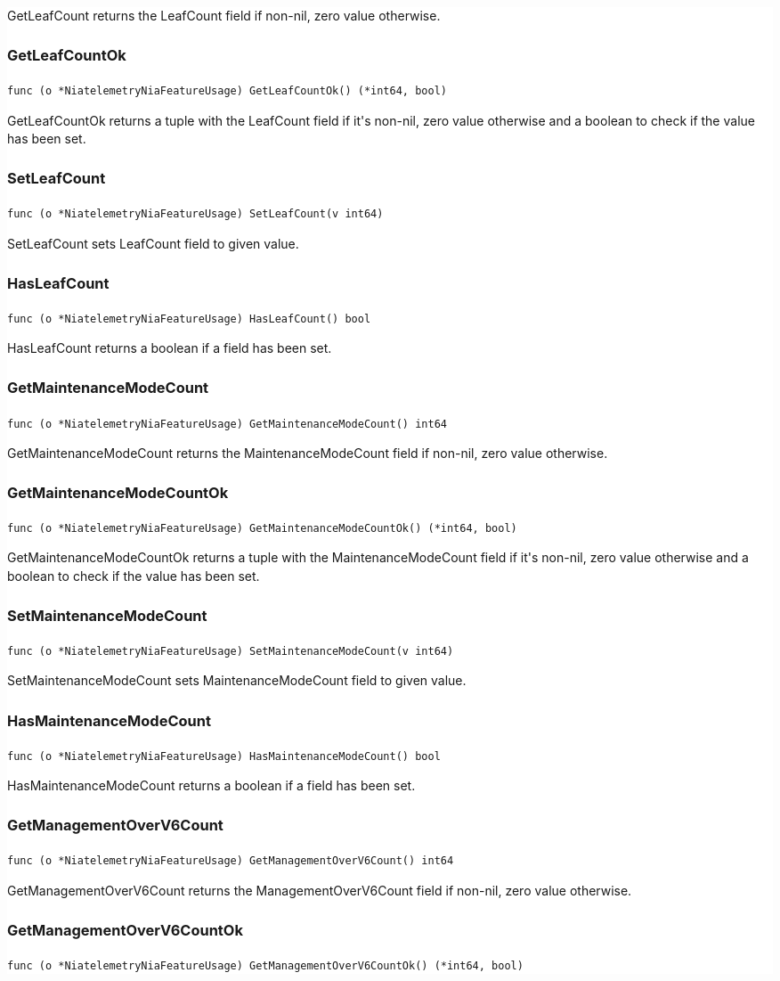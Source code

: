 GetLeafCount returns the LeafCount field if non-nil, zero value otherwise.

### GetLeafCountOk

`func (o *NiatelemetryNiaFeatureUsage) GetLeafCountOk() (*int64, bool)`

GetLeafCountOk returns a tuple with the LeafCount field if it's non-nil, zero value otherwise
and a boolean to check if the value has been set.

### SetLeafCount

`func (o *NiatelemetryNiaFeatureUsage) SetLeafCount(v int64)`

SetLeafCount sets LeafCount field to given value.

### HasLeafCount

`func (o *NiatelemetryNiaFeatureUsage) HasLeafCount() bool`

HasLeafCount returns a boolean if a field has been set.

### GetMaintenanceModeCount

`func (o *NiatelemetryNiaFeatureUsage) GetMaintenanceModeCount() int64`

GetMaintenanceModeCount returns the MaintenanceModeCount field if non-nil, zero value otherwise.

### GetMaintenanceModeCountOk

`func (o *NiatelemetryNiaFeatureUsage) GetMaintenanceModeCountOk() (*int64, bool)`

GetMaintenanceModeCountOk returns a tuple with the MaintenanceModeCount field if it's non-nil, zero value otherwise
and a boolean to check if the value has been set.

### SetMaintenanceModeCount

`func (o *NiatelemetryNiaFeatureUsage) SetMaintenanceModeCount(v int64)`

SetMaintenanceModeCount sets MaintenanceModeCount field to given value.

### HasMaintenanceModeCount

`func (o *NiatelemetryNiaFeatureUsage) HasMaintenanceModeCount() bool`

HasMaintenanceModeCount returns a boolean if a field has been set.

### GetManagementOverV6Count

`func (o *NiatelemetryNiaFeatureUsage) GetManagementOverV6Count() int64`

GetManagementOverV6Count returns the ManagementOverV6Count field if non-nil, zero value otherwise.

### GetManagementOverV6CountOk

`func (o *NiatelemetryNiaFeatureUsage) GetManagementOverV6CountOk() (*int64, bool)`
